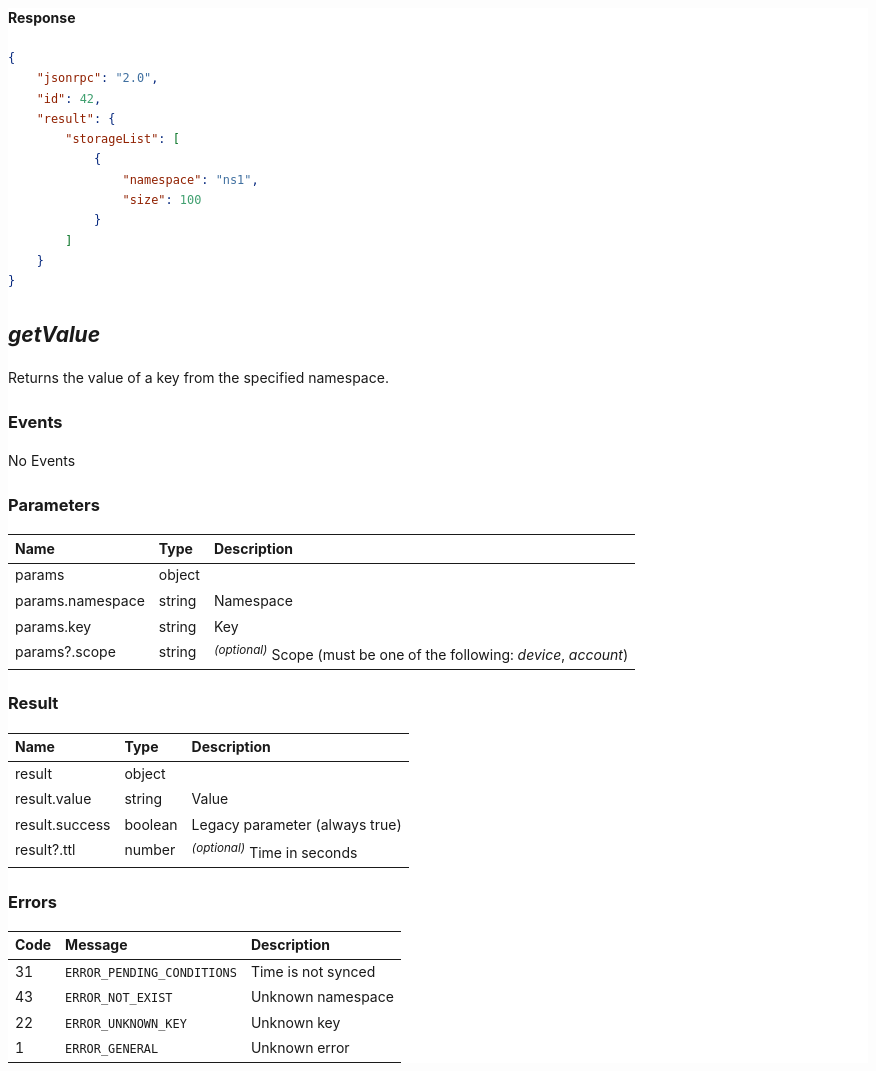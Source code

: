 #### Response

```json
{
    "jsonrpc": "2.0",
    "id": 42,
    "result": {
        "storageList": [
            {
                "namespace": "ns1",
                "size": 100
            }
        ]
    }
}
```

<a name="getValue"></a>
## *getValue*

Returns the value of a key from the specified namespace.

### Events

No Events

### Parameters

| Name | Type | Description |
| :-------- | :-------- | :-------- |
| params | object |  |
| params.namespace | string | Namespace |
| params.key | string | Key |
| params?.scope | string | <sup>*(optional)*</sup> Scope (must be one of the following: *device*, *account*) |

### Result

| Name | Type | Description |
| :-------- | :-------- | :-------- |
| result | object |  |
| result.value | string | Value |
| result.success | boolean | Legacy parameter (always true) |
| result?.ttl | number | <sup>*(optional)*</sup> Time in seconds |

### Errors

| Code | Message | Description |
| :-------- | :-------- | :-------- |
| 31 | ```ERROR_PENDING_CONDITIONS``` | Time is not synced |
| 43 | ```ERROR_NOT_EXIST``` | Unknown namespace |
| 22 | ```ERROR_UNKNOWN_KEY``` | Unknown key |
| 1 | ```ERROR_GENERAL``` | Unknown error |
